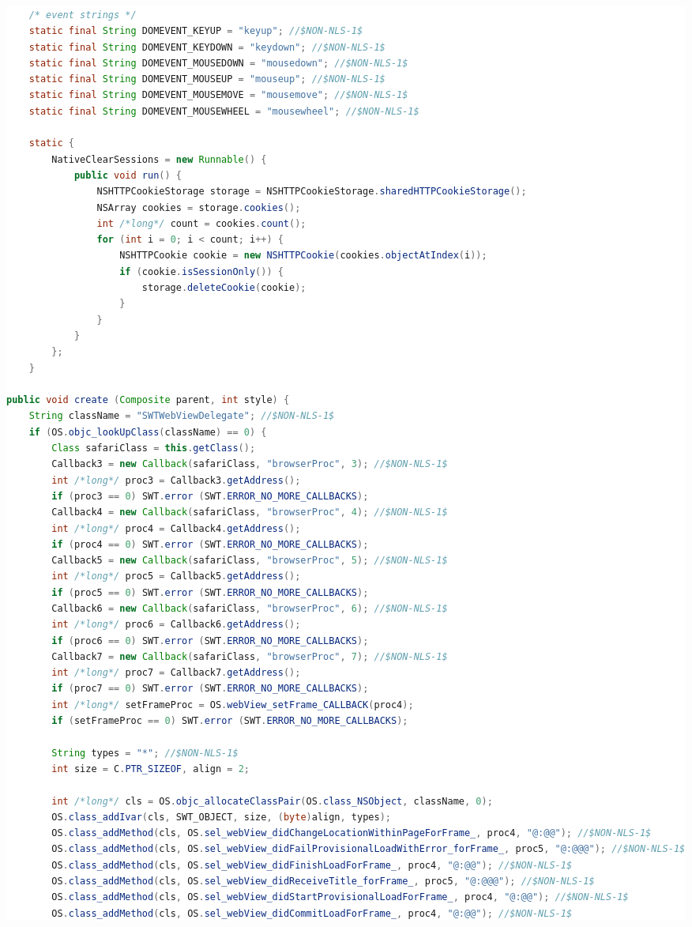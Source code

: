 ```java
	/* event strings */
	static final String DOMEVENT_KEYUP = "keyup"; //$NON-NLS-1$
	static final String DOMEVENT_KEYDOWN = "keydown"; //$NON-NLS-1$
	static final String DOMEVENT_MOUSEDOWN = "mousedown"; //$NON-NLS-1$
	static final String DOMEVENT_MOUSEUP = "mouseup"; //$NON-NLS-1$
	static final String DOMEVENT_MOUSEMOVE = "mousemove"; //$NON-NLS-1$
	static final String DOMEVENT_MOUSEWHEEL = "mousewheel"; //$NON-NLS-1$

	static {
		NativeClearSessions = new Runnable() {
			public void run() {
				NSHTTPCookieStorage storage = NSHTTPCookieStorage.sharedHTTPCookieStorage();
				NSArray cookies = storage.cookies();
				int /*long*/ count = cookies.count();
				for (int i = 0; i < count; i++) {
					NSHTTPCookie cookie = new NSHTTPCookie(cookies.objectAtIndex(i));
					if (cookie.isSessionOnly()) {
						storage.deleteCookie(cookie);
					}
				}
			}
		};
	}

public void create (Composite parent, int style) {
	String className = "SWTWebViewDelegate"; //$NON-NLS-1$
	if (OS.objc_lookUpClass(className) == 0) {
		Class safariClass = this.getClass();
		Callback3 = new Callback(safariClass, "browserProc", 3); //$NON-NLS-1$
		int /*long*/ proc3 = Callback3.getAddress();
		if (proc3 == 0) SWT.error (SWT.ERROR_NO_MORE_CALLBACKS);
		Callback4 = new Callback(safariClass, "browserProc", 4); //$NON-NLS-1$
		int /*long*/ proc4 = Callback4.getAddress();
		if (proc4 == 0) SWT.error (SWT.ERROR_NO_MORE_CALLBACKS);
		Callback5 = new Callback(safariClass, "browserProc", 5); //$NON-NLS-1$
		int /*long*/ proc5 = Callback5.getAddress();
		if (proc5 == 0) SWT.error (SWT.ERROR_NO_MORE_CALLBACKS);
		Callback6 = new Callback(safariClass, "browserProc", 6); //$NON-NLS-1$
		int /*long*/ proc6 = Callback6.getAddress();
		if (proc6 == 0) SWT.error (SWT.ERROR_NO_MORE_CALLBACKS);
		Callback7 = new Callback(safariClass, "browserProc", 7); //$NON-NLS-1$
		int /*long*/ proc7 = Callback7.getAddress();
		if (proc7 == 0) SWT.error (SWT.ERROR_NO_MORE_CALLBACKS);
		int /*long*/ setFrameProc = OS.webView_setFrame_CALLBACK(proc4);
		if (setFrameProc == 0) SWT.error (SWT.ERROR_NO_MORE_CALLBACKS);

		String types = "*"; //$NON-NLS-1$
		int size = C.PTR_SIZEOF, align = 2;

		int /*long*/ cls = OS.objc_allocateClassPair(OS.class_NSObject, className, 0);
		OS.class_addIvar(cls, SWT_OBJECT, size, (byte)align, types);
		OS.class_addMethod(cls, OS.sel_webView_didChangeLocationWithinPageForFrame_, proc4, "@:@@"); //$NON-NLS-1$
		OS.class_addMethod(cls, OS.sel_webView_didFailProvisionalLoadWithError_forFrame_, proc5, "@:@@@"); //$NON-NLS-1$
		OS.class_addMethod(cls, OS.sel_webView_didFinishLoadForFrame_, proc4, "@:@@"); //$NON-NLS-1$
		OS.class_addMethod(cls, OS.sel_webView_didReceiveTitle_forFrame_, proc5, "@:@@@"); //$NON-NLS-1$
		OS.class_addMethod(cls, OS.sel_webView_didStartProvisionalLoadForFrame_, proc4, "@:@@"); //$NON-NLS-1$
		OS.class_addMethod(cls, OS.sel_webView_didCommitLoadForFrame_, proc4, "@:@@"); //$NON-NLS-1$
```